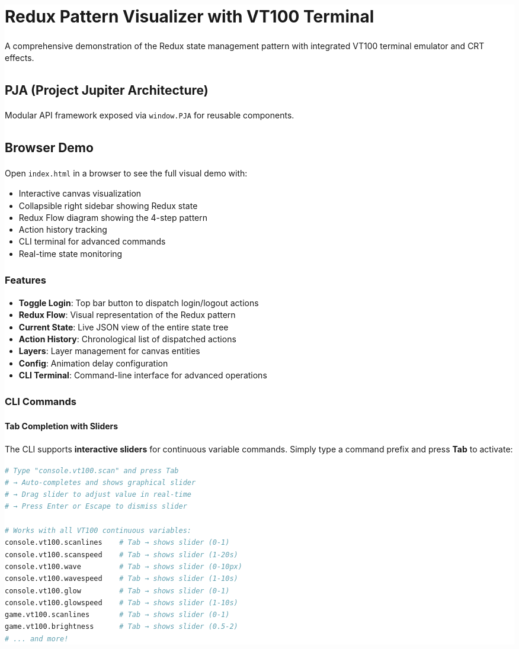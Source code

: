 # Redux Pattern Visualizer with VT100 Terminal

A comprehensive demonstration of the Redux state management pattern with integrated VT100 terminal emulator and CRT effects.

## PJA (Project Jupiter Architecture)

Modular API framework exposed via `window.PJA` for reusable components.

## Browser Demo

Open `index.html` in a browser to see the full visual demo with:
- Interactive canvas visualization
- Collapsible right sidebar showing Redux state
- Redux Flow diagram showing the 4-step pattern
- Action history tracking
- CLI terminal for advanced commands
- Real-time state monitoring

### Features
- **Toggle Login**: Top bar button to dispatch login/logout actions
- **Redux Flow**: Visual representation of the Redux pattern
- **Current State**: Live JSON view of the entire state tree
- **Action History**: Chronological list of dispatched actions
- **Layers**: Layer management for canvas entities
- **Config**: Animation delay configuration
- **CLI Terminal**: Command-line interface for advanced operations

### CLI Commands

#### Tab Completion with Sliders

The CLI supports **interactive sliders** for continuous variable commands. Simply type a command prefix and press **Tab** to activate:

```bash
# Type "console.vt100.scan" and press Tab
# → Auto-completes and shows graphical slider
# → Drag slider to adjust value in real-time
# → Press Enter or Escape to dismiss slider

# Works with all VT100 continuous variables:
console.vt100.scanlines    # Tab → shows slider (0-1)
console.vt100.scanspeed    # Tab → shows slider (1-20s)
console.vt100.wave         # Tab → shows slider (0-10px)
console.vt100.wavespeed    # Tab → shows slider (1-10s)
console.vt100.glow         # Tab → shows slider (0-1)
console.vt100.glowspeed    # Tab → shows slider (1-10s)
game.vt100.scanlines       # Tab → shows slider (0-1)
game.vt100.brightness      # Tab → shows slider (0.5-2)
# ... and more!
```
